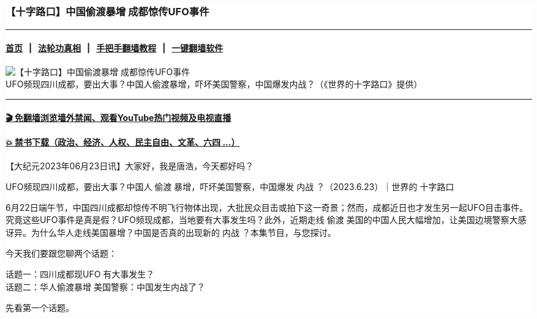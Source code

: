 ### 【十字路口】中国偷渡暴增 成都惊传UFO事件
------------------------

#### [首页](https://github.com/gfw-breaker/banned-news3/blob/master/README.md) &nbsp;&nbsp;|&nbsp;&nbsp; [法轮功真相](https://github.com/begood0513/basic/blob/master/README.md)  &nbsp;&nbsp;|&nbsp;&nbsp; [手把手翻墙教程](https://github.com/gfw-breaker/guides/wiki)  &nbsp;&nbsp;|&nbsp;&nbsp; [一键翻墙软件](https://github.com/gfw-breaker/nogfw/blob/master/README.md)  



<div><img alt="【十字路口】中国偷渡暴增 成都惊传UFO事件" class="attachment-djy_600_400 size-djy_600_400 wp-post-image" src="https://i.epochtimes.com/assets/uploads/2023/06/id14021585-314c8abde58a2a5c08641ceb5593a4e0-600x400.jpg"/>
<div class="caption">
 UFO频现四川成都，要出大事？中国人偷渡暴增，吓坏美国警察，中国爆发内战？（《世界的十字路口》提供）
</div></div><hr/>

#### [ 🎬  免翻墙浏览墙外禁闻、观看YouTube热门视频及电视直播](https://github.com/gfw-breaker/HelloWorld)

#### [ 💥  禁书下载（政治、经济、人权、民主自由、文革、六四 ...）](https://github.com/gfw-breaker/books/blob/master/README.md)

<div><p>
 【大纪元2023年06月23日讯】大家好，我是唐浩，今天都好吗？
</p>
<p>
 UFO频现四川成都，要出大事？中国人
 <ok href="https://www.epochtimes.com/gb/tag/%E5%81%B7%E6%B8%A1.html">
  偷渡
 </ok>
 暴增，吓坏美国警察，中国爆发
 <ok href="https://www.epochtimes.com/gb/tag/%E5%86%85%E6%88%98.html">
  内战
 </ok>
 ？（2023.6.23）｜世界的
 <ok href="https://www.epochtimes.com/gb/tag/%E5%8D%81%E5%AD%97%E8%B7%AF%E5%8F%A3.html">
  十字路口
 </ok>
</p>
<p>
 6月22日端午节，中国四川成都却惊传不明飞行物体出现，大批民众目击或拍下这一奇景；然而，成都近日也才发生另一起UFO目击事件。究竟这些UFO事件是真是假？UFO频现成都，当地要有大事发生吗？此外，近期走线
 <ok href="https://www.epochtimes.com/gb/tag/%E5%81%B7%E6%B8%A1.html">
  偷渡
 </ok>
 美国的中国人民大幅增加，让美国边境警察大感讶异。为什么华人走线美国暴增？中国是否真的出现新的
 <ok href="https://www.epochtimes.com/gb/tag/%E5%86%85%E6%88%98.html">
  内战
 </ok>
 ？本集节目，与您探讨。
</p>
<p>
 今天我们要跟您聊两个话题：
</p>
<p>
 话题一：四川成都现UFO 有大事发生？
 <br/>
 话题二：华人偷渡暴增 美国警察：中国发生内战了？
</p>
<p>
 先看第一个话题。
</p>
<div class="video_fit_container">